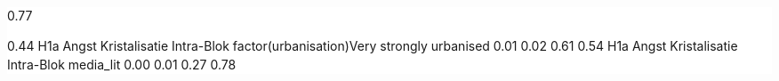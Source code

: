 0.77
</td>
<td style="text-align:right;">
0.44
</td>
<td style="text-align:left;">
H1a
</td>
<td style="text-align:left;">
Angst
</td>
<td style="text-align:left;">
Kristalisatie
</td>
<td style="text-align:left;">
Intra-Blok
</td>
</tr>
<tr>
<td style="text-align:left;">
factor(urbanisation)Very strongly urbanised
</td>
<td style="text-align:right;">
0.01
</td>
<td style="text-align:right;">
0.02
</td>
<td style="text-align:right;">
0.61
</td>
<td style="text-align:right;">
0.54
</td>
<td style="text-align:left;">
H1a
</td>
<td style="text-align:left;">
Angst
</td>
<td style="text-align:left;">
Kristalisatie
</td>
<td style="text-align:left;">
Intra-Blok
</td>
</tr>
<tr>
<td style="text-align:left;">
media_lit
</td>
<td style="text-align:right;">
0.00
</td>
<td style="text-align:right;">
0.01
</td>
<td style="text-align:right;">
0.27
</td>
<td style="text-align:right;">
0.78
</td>
<td style="text-align:left;">